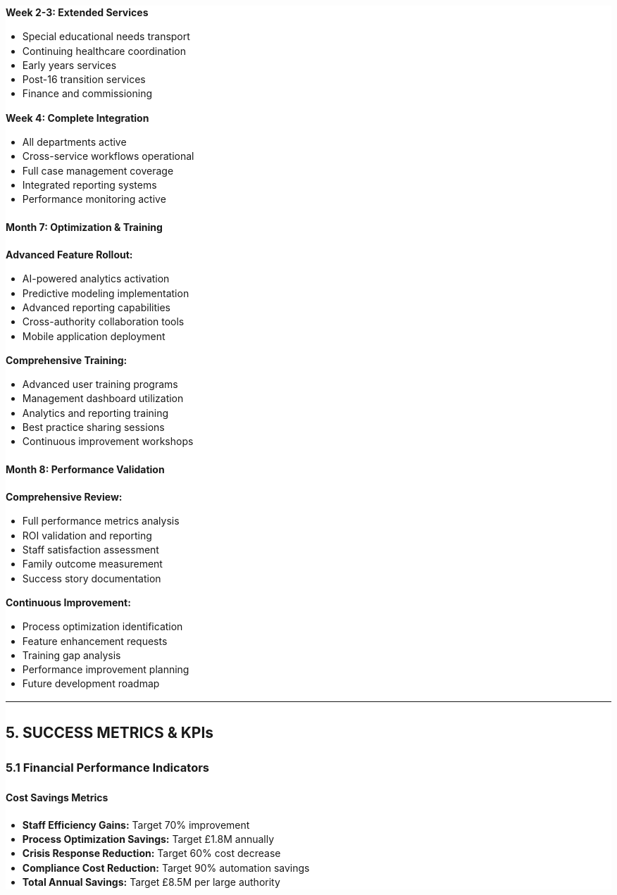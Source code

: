 **Week 2-3: Extended Services**
- Special educational needs transport
- Continuing healthcare coordination
- Early years services
- Post-16 transition services
- Finance and commissioning

**Week 4: Complete Integration**
- All departments active
- Cross-service workflows operational
- Full case management coverage
- Integrated reporting systems
- Performance monitoring active

#### **Month 7: Optimization & Training**

**Advanced Feature Rollout:**
- AI-powered analytics activation
- Predictive modeling implementation
- Advanced reporting capabilities
- Cross-authority collaboration tools
- Mobile application deployment

**Comprehensive Training:**
- Advanced user training programs
- Management dashboard utilization
- Analytics and reporting training
- Best practice sharing sessions
- Continuous improvement workshops

#### **Month 8: Performance Validation**

**Comprehensive Review:**
- Full performance metrics analysis
- ROI validation and reporting
- Staff satisfaction assessment
- Family outcome measurement
- Success story documentation

**Continuous Improvement:**
- Process optimization identification
- Feature enhancement requests
- Training gap analysis
- Performance improvement planning
- Future development roadmap

---

## 5. SUCCESS METRICS & KPIs

### 5.1 Financial Performance Indicators

#### **Cost Savings Metrics**
- **Staff Efficiency Gains:** Target 70% improvement
- **Process Optimization Savings:** Target £1.8M annually
- **Crisis Response Reduction:** Target 60% cost decrease
- **Compliance Cost Reduction:** Target 90% automation savings
- **Total Annual Savings:** Target £8.5M per large authority
